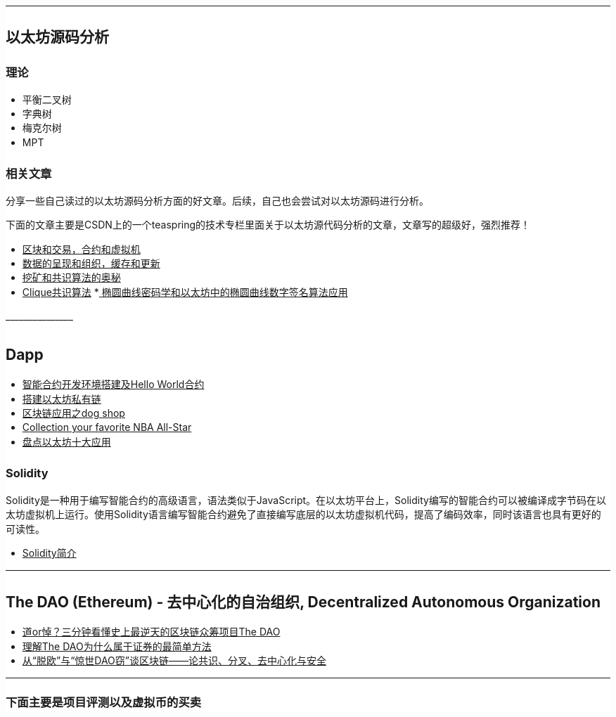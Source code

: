 
----------------

## 以太坊源码分析

### 理论
* 平衡二叉树
* 字典树
* 梅克尔树
* MPT

### 相关文章

   分享一些自己读过的以太坊源码分析方面的好文章。后续，自己也会尝试对以太坊源码进行分析。
   
   下面的文章主要是CSDN上的一个teaspring的技术专栏里面关于以太坊源代码分析的文章，文章写的超级好，强烈推荐！

* [区块和交易，合约和虚拟机](https://blog.csdn.net/teaspring/article/details/75389151)
* [数据的呈现和组织，缓存和更新](https://blog.csdn.net/teaspring/article/details/75390210)
* [挖矿和共识算法的奥秘](https://blog.csdn.net/teaspring/article/details/78050274)
* [Clique共识算法](https://ethfans.org/posts/Clique-Consensus-Algorithm)
*[ 椭圆曲线密码学和以太坊中的椭圆曲线数字签名算法应用](https://blog.csdn.net/teaspring/article/details/77834360)

_______________　

## Dapp

* [智能合约开发环境搭建及Hello World合约](https://bihu.com/article/565996)
* [搭建以太坊私有链](https://bihu.com/article/567206)
* [区块链应用之dog shop](https://github.com/xianfeng92/dog-shop)
* [Collection your favorite NBA All-Star](https://github.com/xianfeng92/NBASTAR)
* [盘点以太坊十大应用](http://www.8btc.com/ethereum-top-10-app)

### Solidity

Solidity是一种用于编写智能合约的高级语言，语法类似于JavaScript。在以太坊平台上，Solidity编写的智能合约可以被编译成字节码在以太坊虚拟机上运行。使用Solidity语言编写智能合约避免了直接编写底层的以太坊虚拟机代码，提高了编码效率，同时该语言也具有更好的可读性。

* [Solidity简介](https://github.com/xianfeng92/Love-Ethereum/blob/master/notes/Solidity.md)

----------------

## The DAO (Ethereum) - 去中心化的自治组织, Decentralized Autonomous Organization

* [道or悼？三分钟看懂史上最逆天的区块链众筹项目The DAO](http://www.8btc.com/what-is-the-dao)
* [理解The DAO为什么属于证券的最简单方法](http://www.jinse.com/news/blockchain/50751.html)
* [从“脱欧”与“惊世DAO窃”谈区块链——论共识、分叉、去中心化与安全](http://www.8btc.com/brexit-and-the-dao)



------------------------------------------------------------------------------------------------------------

### 下面主要是项目评测以及虚拟币的买卖
